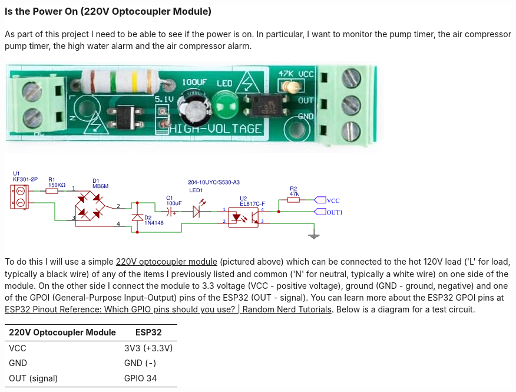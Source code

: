 ### Is the Power On (220V Optocoupler Module)

As part of this project I need to be able to see if the power is on. In particular, I want to monitor the pump timer, the air compressor pump timer, the high water alarm and the air compressor alarm.

![AC 220V Optocoupler Module](./images/AC220VOptocouplerModule.jpg)

![AC 220V Optocoupler Module Schematic](./images/AC220VOptocouplerModuleSchematic.png)

To do this I will use a simple [220V optocoupler module](https://www.amazon.com/HiLetgo-Optocoupler-Alternating-Current-Channel/dp/B0CHJLYY3D/ref=sr_1_4?crid=3NMY4ZOHAL63&keywords=220V%2BOptocoupler%2BModule&qid=1707616569&s=industrial&sprefix=220v%2Boptocoupler%2Bmodule%2Cindustrial%2C115&sr=1-4&th=1) (pictured above) which can be connected to the hot 120V lead ('L' for load, typically a black wire) of any of the items I previously listed and common ('N' for neutral, typically a white wire) on one side of the module. On the other side I connect the module to 3.3 voltage (VCC - positive voltage), ground (GND - ground, negative) and one of the GPOI (General-Purpose Input-Output) pins of the ESP32 (OUT - signal). You can learn more about the ESP32 GPOI pins at [ESP32 Pinout Reference: Which GPIO pins should you use? | Random Nerd Tutorials](https://randomnerdtutorials.com/esp32-pinout-reference-gpios/). Below is a diagram for a test circuit. 

| 220V Optocoupler Module | ESP32       |
| ----------------------- | ----------- |
| VCC                     | 3V3 (+3.3V) |
| GND                     | GND (-)     |
| OUT (signal)            | GPIO 34     |
